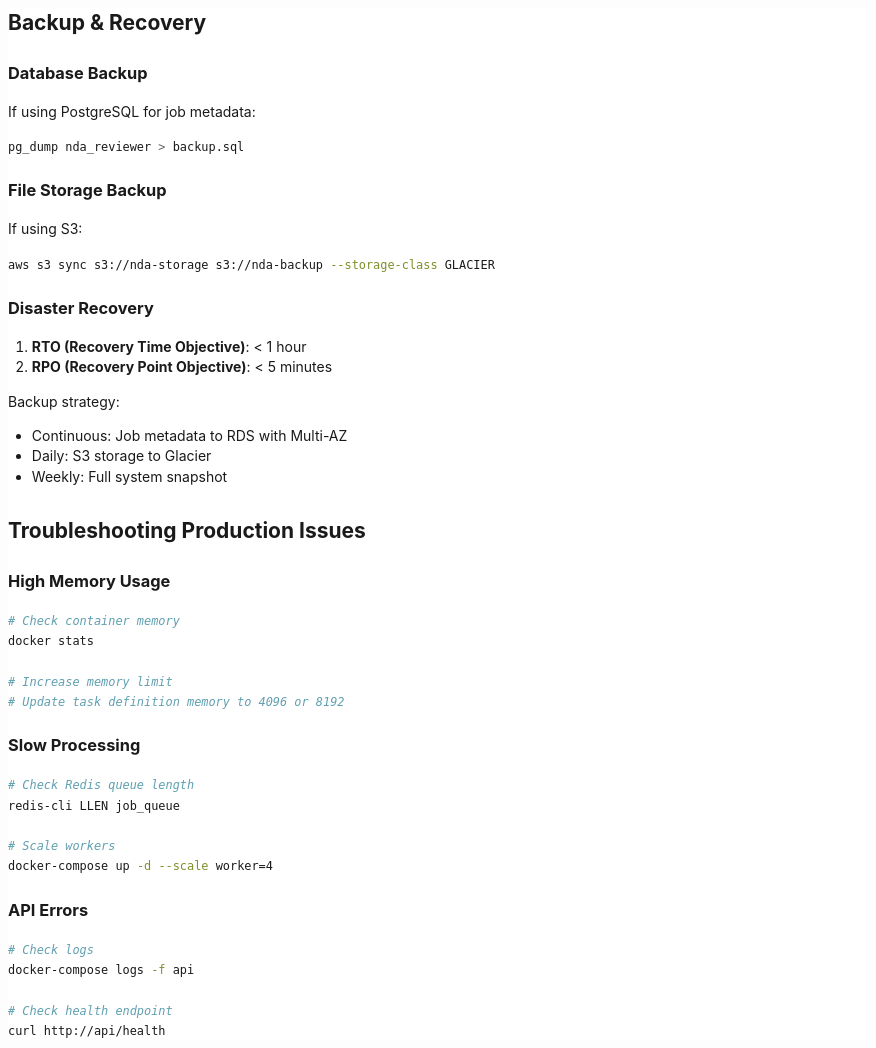 ## Backup & Recovery

### Database Backup

If using PostgreSQL for job metadata:
```bash
pg_dump nda_reviewer > backup.sql
```

### File Storage Backup

If using S3:
```bash
aws s3 sync s3://nda-storage s3://nda-backup --storage-class GLACIER
```

### Disaster Recovery

1. **RTO (Recovery Time Objective)**: < 1 hour
2. **RPO (Recovery Point Objective)**: < 5 minutes

Backup strategy:
- Continuous: Job metadata to RDS with Multi-AZ
- Daily: S3 storage to Glacier
- Weekly: Full system snapshot

## Troubleshooting Production Issues

### High Memory Usage

```bash
# Check container memory
docker stats

# Increase memory limit
# Update task definition memory to 4096 or 8192
```

### Slow Processing

```bash
# Check Redis queue length
redis-cli LLEN job_queue

# Scale workers
docker-compose up -d --scale worker=4
```

### API Errors

```bash
# Check logs
docker-compose logs -f api

# Check health endpoint
curl http://api/health
```
